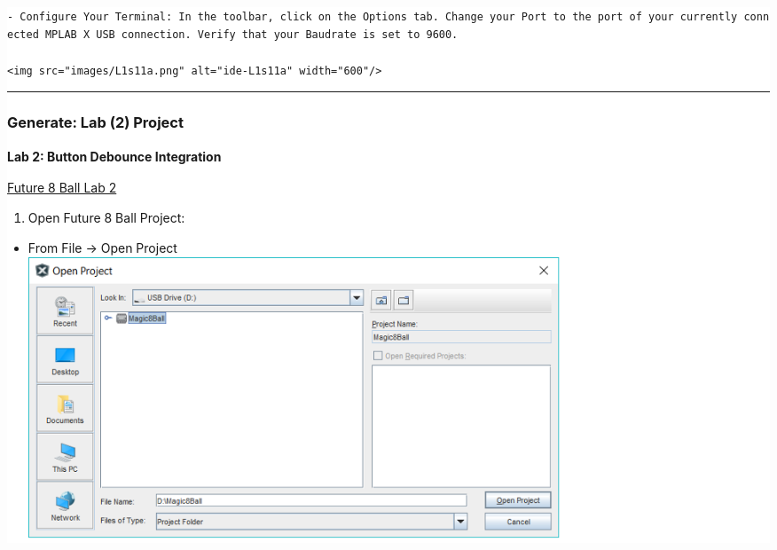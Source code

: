     - Configure Your Terminal: In the toolbar, click on the Options tab. Change your Port to the port of your currently connected MPLAB X USB connection. Verify that your Baudrate is set to 9600.

    <img src="images/L1s11a.png" alt="ide-L1s11a" width="600"/>

<hr>

### Generate: Lab (2) Project

**Lab 2: Button Debounce Integration**

[Future 8 Ball Lab 2](./Future-8-Ball-Lab-2.pdf)

1. Open Future 8 Ball Project:  
- From File -> Open Project 
<br><img src="images/L2s1a.png" alt="ide-L2s1a" width="600"/>